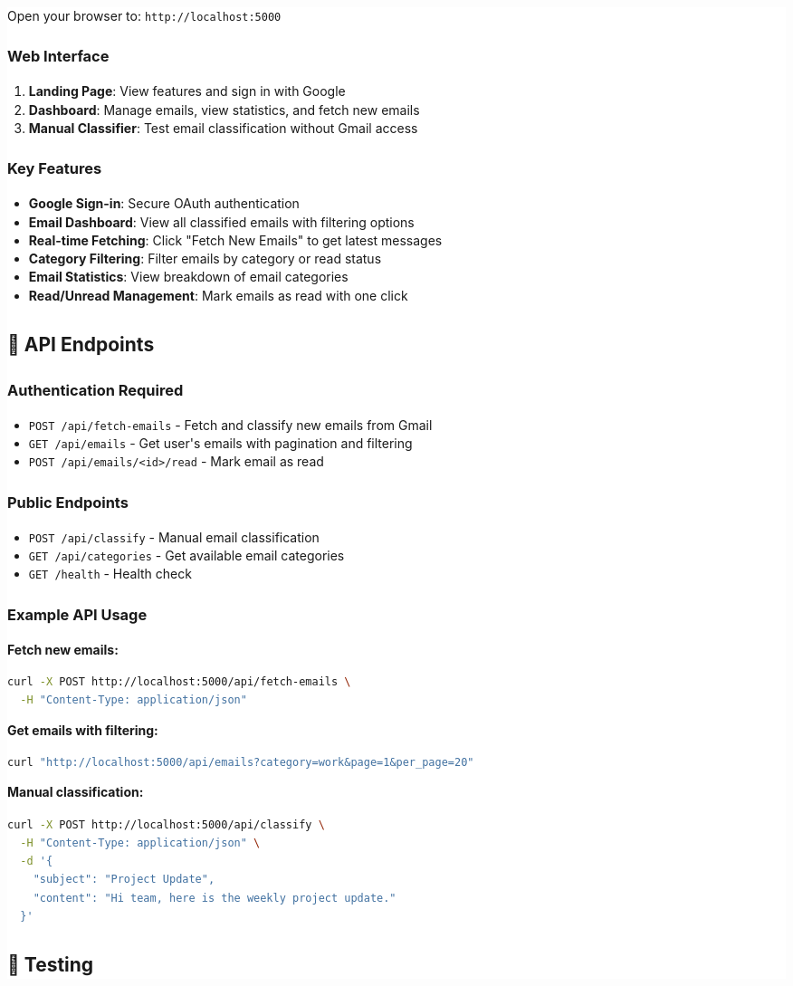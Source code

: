 Open your browser to: `http://localhost:5000`

### Web Interface

1. **Landing Page**: View features and sign in with Google
2. **Dashboard**: Manage emails, view statistics, and fetch new emails
3. **Manual Classifier**: Test email classification without Gmail access

### Key Features

- **Google Sign-in**: Secure OAuth authentication
- **Email Dashboard**: View all classified emails with filtering options
- **Real-time Fetching**: Click "Fetch New Emails" to get latest messages
- **Category Filtering**: Filter emails by category or read status
- **Email Statistics**: View breakdown of email categories
- **Read/Unread Management**: Mark emails as read with one click

## 🔌 API Endpoints

### Authentication Required
- `POST /api/fetch-emails` - Fetch and classify new emails from Gmail
- `GET /api/emails` - Get user's emails with pagination and filtering
- `POST /api/emails/<id>/read` - Mark email as read

### Public Endpoints
- `POST /api/classify` - Manual email classification
- `GET /api/categories` - Get available email categories
- `GET /health` - Health check

### Example API Usage

**Fetch new emails:**
```bash
curl -X POST http://localhost:5000/api/fetch-emails \
  -H "Content-Type: application/json"
```

**Get emails with filtering:**
```bash
curl "http://localhost:5000/api/emails?category=work&page=1&per_page=20"
```

**Manual classification:**
```bash
curl -X POST http://localhost:5000/api/classify \
  -H "Content-Type: application/json" \
  -d '{
    "subject": "Project Update",
    "content": "Hi team, here is the weekly project update."
  }'
```

## 🧪 Testing
